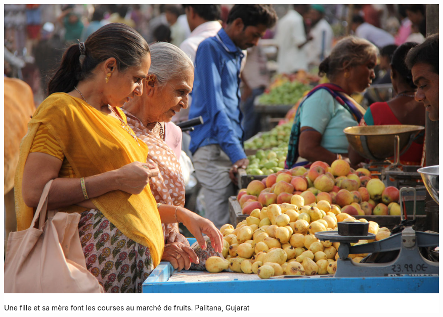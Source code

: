 ![Une fille et sa mère font les courses au marché de fruits. Palitana, Gujarat](/assets/words/india/IMG_6780.jpg)
<figcaption>Une fille et sa mère font les courses au marché de fruits. Palitana, Gujarat</figcaption>
</figure>

<figure markdown="1">